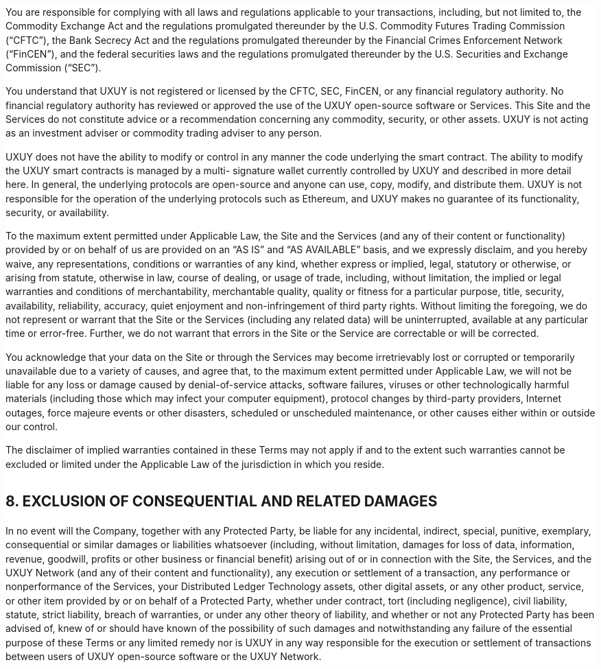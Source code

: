 You are responsible for complying with all laws and regulations applicable to your
transactions, including, but not limited to, the Commodity Exchange Act and the regulations
promulgated thereunder by the U.S. Commodity Futures Trading Commission (“CFTC”), the
Bank Secrecy Act and the regulations promulgated thereunder by the Financial Crimes
Enforcement Network (“FinCEN”), and the federal securities laws and the regulations
promulgated thereunder by the U.S. Securities and Exchange Commission (“SEC”).

You understand that UXUY is not registered or licensed by the CFTC, SEC, FinCEN, or any
financial regulatory authority. No financial regulatory authority has reviewed or approved
the use of the UXUY open-source software or Services. This Site and the Services do not
constitute advice or a recommendation concerning any commodity, security, or other assets.
UXUY is not acting as an investment adviser or commodity trading adviser to any person.

UXUY does not have the ability to modify or control in any manner the code underlying the
smart contract. The ability to modify the UXUY smart contracts is managed by a multi-
signature wallet currently controlled by UXUY and described in more detail here. In general,
the underlying protocols are open-source and anyone can use, copy, modify, and distribute
them. UXUY is not responsible for the operation of the underlying protocols such as
Ethereum, and UXUY makes no guarantee of its functionality, security, or availability.

To the maximum extent permitted under Applicable Law, the Site and the Services (and any
of their content or functionality) provided by or on behalf of us are provided on an “AS IS”
and “AS AVAILABLE” basis, and we expressly disclaim, and you hereby waive, any
representations, conditions or warranties of any kind, whether express or implied, legal,
statutory or otherwise, or arising from statute, otherwise in law, course of dealing, or usage
of trade, including, without limitation, the implied or legal warranties and conditions of
merchantability, merchantable quality, quality or fitness for a particular purpose, title,
security, availability, reliability, accuracy, quiet enjoyment and non-infringement of third
party rights. Without limiting the foregoing, we do not represent or warrant that the Site or
the Services (including any related data) will be uninterrupted, available at any particular
time or error-free. Further, we do not warrant that errors in the Site or the Service are
correctable or will be corrected.

You acknowledge that your data on the Site or through the Services may become
irretrievably lost or corrupted or temporarily unavailable due to a variety of causes, and
agree that, to the maximum extent permitted under Applicable Law, we will not be liable for
any loss or damage caused by denial-of-service attacks, software failures, viruses or other
technologically harmful materials (including those which may infect your computer
equipment), protocol changes by third-party providers, Internet outages, force majeure
events or other disasters, scheduled or unscheduled maintenance, or other causes either
within or outside our control.

The disclaimer of implied warranties contained in these Terms may not apply if and to the
extent such warranties cannot be excluded or limited under the Applicable Law of the
jurisdiction in which you reside.


## 8. EXCLUSION OF CONSEQUENTIAL AND RELATED DAMAGES
In no event will the Company, together with any Protected Party, be liable for any incidental,
indirect, special, punitive, exemplary, consequential or similar damages or liabilities
whatsoever (including, without limitation, damages for loss of data, information, revenue,
goodwill, profits or other business or financial benefit) arising out of or in connection with
the Site, the Services, and the UXUY Network (and any of their content and functionality),
any execution or settlement of a transaction, any performance or nonperformance of the
Services, your Distributed Ledger Technology assets, other digital assets, or any other
product, service, or other item provided by or on behalf of a Protected Party, whether under
contract, tort (including negligence), civil liability, statute, strict liability, breach of
warranties, or under any other theory of liability, and whether or not any Protected Party
has been advised of, knew of or should have known of the possibility of such damages and
notwithstanding any failure of the essential purpose of these Terms or any limited remedy
nor is UXUY in any way responsible for the execution or settlement of transactions between
users of UXUY open-source software or the UXUY Network.
